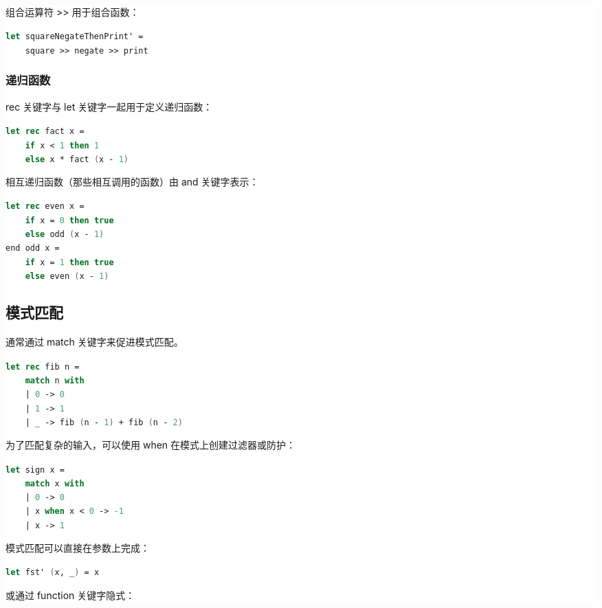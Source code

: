 组合运算符 >> 用于组合函数：

```fsharp
let squareNegateThenPrint' = 
    square >> negate >> print
```

### 递归函数

rec 关键字与 let 关键字一起用于定义递归函数：

```fsharp
let rec fact x = 
    if x < 1 then 1
    else x * fact (x - 1)
```

相互递归函数（那些相互调用的函数）由 and 关键字表示：

```fsharp
let rec even x = 
    if x = 0 then true
    else odd (x - 1)
end odd x = 
    if x = 1 then true
    else even (x - 1)
```

## 模式匹配

通常通过 match 关键字来促进模式匹配。

```fsharp
let rec fib n = 
    match n with
    | 0 -> 0
    | 1 -> 1
    | _ -> fib (n - 1) + fib (n - 2)
```

为了匹配复杂的输入，可以使用 when 在模式上创建过滤器或防护：

```fsharp
let sign x = 
    match x with
    | 0 -> 0
    | x when x < 0 -> -1
    | x -> 1
```

模式匹配可以直接在参数上完成：

```fsharp
let fst' (x, _) = x
```

或通过 function 关键字隐式：
